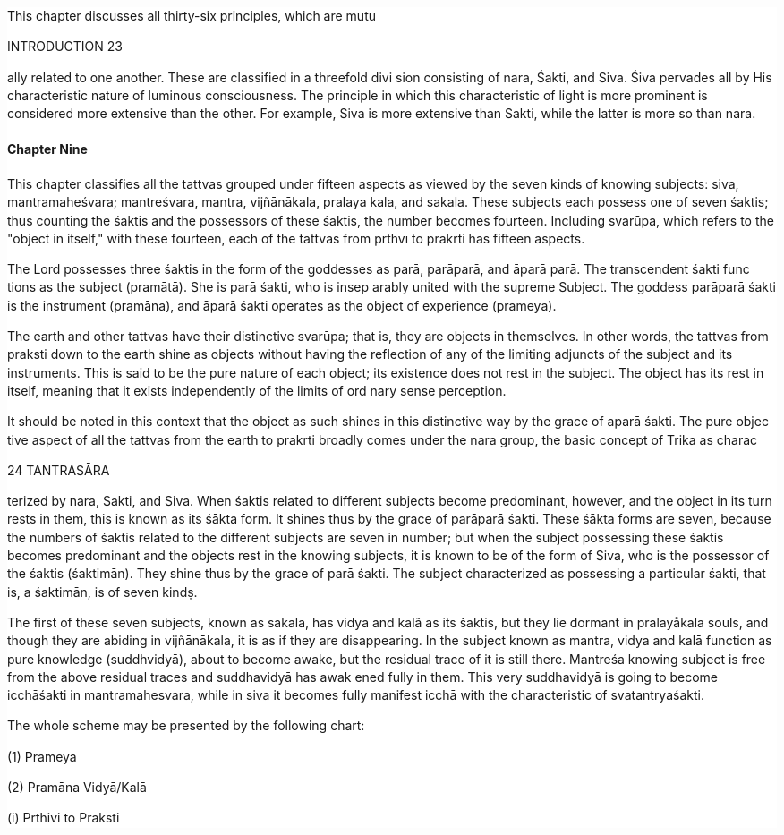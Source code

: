 This chapter discusses all thirty-six principles, which are mutu 

INTRODUCTION 23 

ally related to one another. These are classified in a threefold divi sion consisting of nara, Śakti, and Siva. Śiva pervades all by His characteristic nature of luminous consciousness. The principle in which this characteristic of light is more prominent is considered more extensive than the other. For example, Siva is more extensive than Sakti, while the latter is more so than nara. 

#### Chapter Nine
This chapter classifies all the tattvas grouped under fifteen aspects as viewed by the seven kinds of knowing subjects: siva, mantramaheśvara; mantreśvara, mantra, vijñānākala, pralaya kala, and sakala. These subjects each possess one of seven śaktis; thus counting the śaktis and the possessors of these śaktis, the number becomes fourteen. Including svarūpa, which refers to the "object in itself," with these fourteen, each of the tattvas from prthvī to prakrti has fifteen aspects. 

The Lord possesses three śaktis in the form of the goddesses as parā, parāparā, and āparā parā. The transcendent śakti func tions as the subject (pramātā). She is parā śakti, who is insep arably united with the supreme Subject. The goddess parāparā śakti is the instrument (pramāna), and āparā śakti operates as the object of experience (prameya). 

The earth and other tattvas have their distinctive svarūpa; that is, they are objects in themselves. In other words, the tattvas from praksti down to the earth shine as objects without having the reflection of any of the limiting adjuncts of the subject and its instruments. This is said to be the pure nature of each object; its existence does not rest in the subject. The object has its rest in itself, meaning that it exists independently of the limits of ord nary sense perception. 

It should be noted in this context that the object as such shines in this distinctive way by the grace of aparā śakti. The pure objec tive aspect of all the tattvas from the earth to prakrti broadly comes under the nara group, the basic concept of Trika as charac 

24 TANTRASĀRA 

terized by nara, Sakti, and Siva. When śaktis related to different subjects become predominant, however, and the object in its turn rests in them, this is known as its śākta form. It shines thus by the grace of parāparā śakti. These śākta forms are seven, because the numbers of śaktis related to the different subjects are seven in number; but when the subject possessing these śaktis becomes predominant and the objects rest in the knowing subjects, it is known to be of the form of Siva, who is the possessor of the śaktis (śaktimān). They shine thus by the grace of parā śakti. The subject characterized as possessing a particular śakti, that is, a śaktimān, is of seven kindṣ. 

The first of these seven subjects, known as sakala, has vidyā and kalã as its šaktis, but they lie dormant in pralayåkala souls, and though they are abiding in vijñānākala, it is as if they are disappearing. In the subject known as mantra, vidya and kalā function as pure knowledge (suddhvidyā), about to become awake, but the residual trace of it is still there. Mantreśa knowing subject is free from the above residual traces and suddhavidyā has awak ened fully in them. This very suddhavidyā is going to become icchāśakti in mantramahesvara, while in siva it becomes fully manifest icchā with the characteristic of svatantryaśakti. 

The whole scheme may be presented by the following chart: 

(1) Prameya 

(2) Pramāna Vidyā/Kalā 

(i) Prthivi to Praksti 
